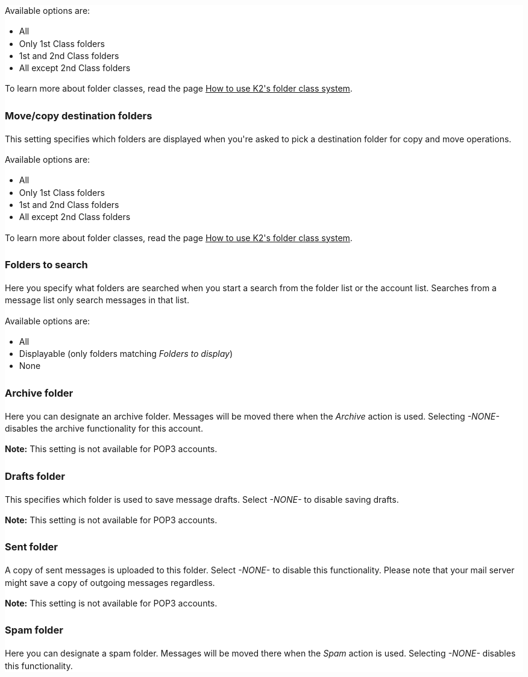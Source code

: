 Available options are:

* All
* Only 1st Class folders
* 1st and 2nd Class folders
* All except 2nd Class folders

To learn more about folder classes, read the page [How to use K2's folder class system](WorkingWithClasses).

### Move/copy destination folders
This setting specifies which folders are displayed when you're asked to pick a destination folder for copy and move operations.

Available options are:

* All
* Only 1st Class folders
* 1st and 2nd Class folders
* All except 2nd Class folders

To learn more about folder classes, read the page [How to use K2's folder class system](WorkingWithClasses).

### Folders to search
Here you specify what folders are searched when you start a search from the folder list or the account list. Searches from a message list only search messages in that list.

Available options are:

* All
* Displayable (only folders matching *Folders to display*)
* None

### Archive folder
Here you can designate an archive folder. Messages will be moved there when the *Archive* action is used. Selecting *-NONE-* disables the archive functionality for this account.

**Note:** This setting is not available for POP3 accounts.

### Drafts folder
This specifies which folder is used to save message drafts. Select *-NONE-* to disable saving drafts.

**Note:** This setting is not available for POP3 accounts.

### Sent folder
A copy of sent messages is uploaded to this folder. Select *-NONE-* to disable this functionality. Please note that your mail server might save a copy of outgoing messages regardless.

**Note:** This setting is not available for POP3 accounts.

### Spam folder
Here you can designate a spam folder. Messages will be moved there when the *Spam* action is used. Selecting *-NONE-* disables this functionality.
